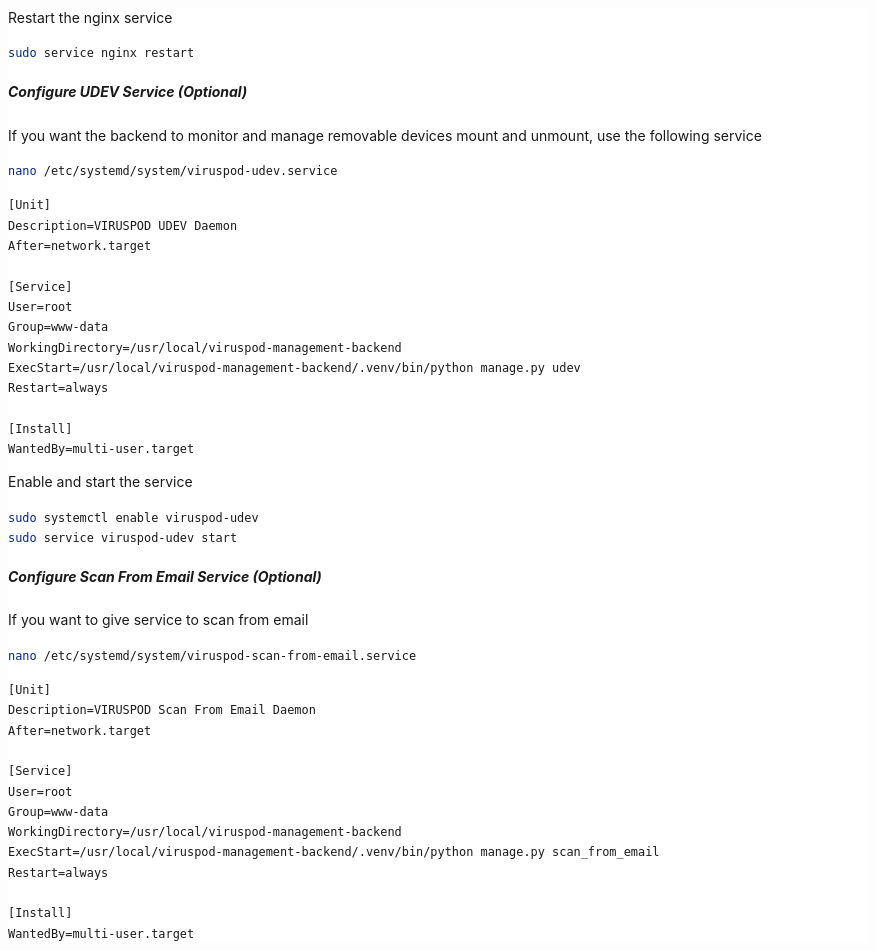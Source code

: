 Restart the nginx service
```bash
sudo service nginx restart
```

##### Configure UDEV Service (Optional)
If you want the backend to monitor and manage removable devices mount and unmount, use the following service

```bash
nano /etc/systemd/system/viruspod-udev.service
```

```text
[Unit]                                                                                                                                                                                                   
Description=VIRUSPOD UDEV Daemon                                                    
After=network.target                                                           
                                                                                
[Service]                                                                      
User=root                                                                      
Group=www-data                                                                 
WorkingDirectory=/usr/local/viruspod-management-backend                        
ExecStart=/usr/local/viruspod-management-backend/.venv/bin/python manage.py udev
Restart=always                                                                 
                                                                                
[Install]                                                                      
WantedBy=multi-user.target 
```

Enable and start the service

```bash
sudo systemctl enable viruspod-udev
sudo service viruspod-udev start
```

##### Configure Scan From Email Service (Optional)
If you want to give service to scan from email

```bash
nano /etc/systemd/system/viruspod-scan-from-email.service
```

```text
[Unit]                                                                                                                                                                                                   
Description=VIRUSPOD Scan From Email Daemon                                                    
After=network.target                                                           
                                                                                
[Service]                                                                      
User=root                                                                      
Group=www-data                                                                 
WorkingDirectory=/usr/local/viruspod-management-backend                        
ExecStart=/usr/local/viruspod-management-backend/.venv/bin/python manage.py scan_from_email
Restart=always                                                                 
                                                                                
[Install]                                                                      
WantedBy=multi-user.target 
```
